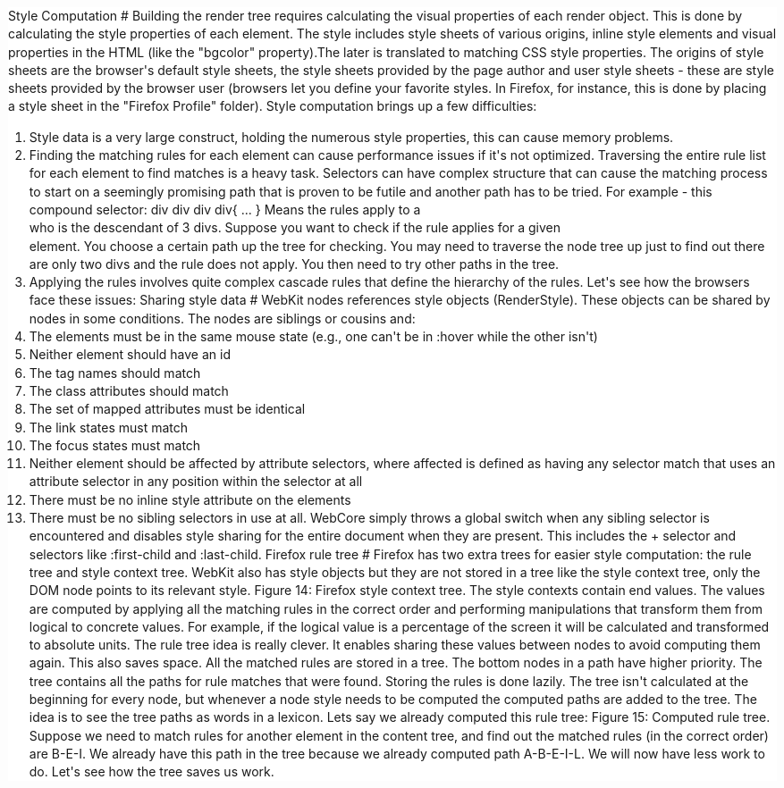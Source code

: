 Style Computation #
Building the render tree requires calculating the visual properties of each render object. This is done by calculating the style properties of each element.
The style includes style sheets of various origins, inline style elements and visual properties in the HTML (like the "bgcolor" property).The later is translated to matching CSS style properties.
The origins of style sheets are the browser's default style sheets, the style sheets provided by the page author and user style sheets - these are style sheets provided by the browser user (browsers let you define your favorite styles. In Firefox, for instance, this is done by placing a style sheet in the "Firefox Profile" folder).
Style computation brings up a few difficulties:
1.	Style data is a very large construct, holding the numerous style properties, this can cause memory problems.
2.	Finding the matching rules for each element can cause performance issues if it's not optimized. Traversing the entire rule list for each element to find matches is a heavy task. Selectors can have complex structure that can cause the matching process to start on a seemingly promising path that is proven to be futile and another path has to be tried.
For example - this compound selector:
div div div div{
...
}
Means the rules apply to a <div> who is the descendant of 3 divs. Suppose you want to check if the rule applies for a given <div> element. You choose a certain path up the tree for checking. You may need to traverse the node tree up just to find out there are only two divs and the rule does not apply. You then need to try other paths in the tree.
3.	Applying the rules involves quite complex cascade rules that define the hierarchy of the rules.
Let's see how the browsers face these issues:
Sharing style data #
WebKit nodes references style objects (RenderStyle). These objects can be shared by nodes in some conditions. The nodes are siblings or cousins and:
1.	The elements must be in the same mouse state (e.g., one can't be in :hover while the other isn't)
2.	Neither element should have an id
3.	The tag names should match
4.	The class attributes should match
5.	The set of mapped attributes must be identical
6.	The link states must match
7.	The focus states must match
8.	Neither element should be affected by attribute selectors, where affected is defined as having any selector match that uses an attribute selector in any position within the selector at all
9.	There must be no inline style attribute on the elements
10.	There must be no sibling selectors in use at all. WebCore simply throws a global switch when any sibling selector is encountered and disables style sharing for the entire document when they are present. This includes the + selector and selectors like :first-child and :last-child.
Firefox rule tree #
Firefox has two extra trees for easier style computation: the rule tree and style context tree. WebKit also has style objects but they are not stored in a tree like the style context tree, only the DOM node points to its relevant style.
 Figure 14: Firefox style context tree.
The style contexts contain end values. The values are computed by applying all the matching rules in the correct order and performing manipulations that transform them from logical to concrete values. For example, if the logical value is a percentage of the screen it will be calculated and transformed to absolute units. The rule tree idea is really clever. It enables sharing these values between nodes to avoid computing them again. This also saves space.
All the matched rules are stored in a tree. The bottom nodes in a path have higher priority. The tree contains all the paths for rule matches that were found. Storing the rules is done lazily. The tree isn't calculated at the beginning for every node, but whenever a node style needs to be computed the computed paths are added to the tree.
The idea is to see the tree paths as words in a lexicon. Lets say we already computed this rule tree:
 Figure 15: Computed rule tree.
Suppose we need to match rules for another element in the content tree, and find out the matched rules (in the correct order) are B-E-I. We already have this path in the tree because we already computed path A-B-E-I-L. We will now have less work to do.
Let's see how the tree saves us work.